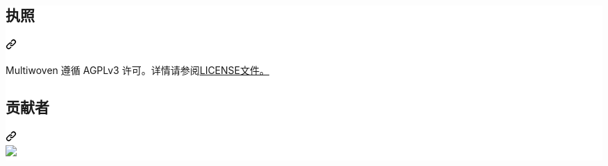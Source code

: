 <div class="markdown-heading" dir="auto"><h2 tabindex="-1" class="heading-element" dir="auto"><font style="vertical-align: inherit;"><font style="vertical-align: inherit;">执照</font></font></h2><a id="user-content-license" class="anchor" aria-label="永久链接：许可证" href="#license"><svg class="octicon octicon-link" viewBox="0 0 16 16" version="1.1" width="16" height="16" aria-hidden="true"><path d="m7.775 3.275 1.25-1.25a3.5 3.5 0 1 1 4.95 4.95l-2.5 2.5a3.5 3.5 0 0 1-4.95 0 .751.751 0 0 1 .018-1.042.751.751 0 0 1 1.042-.018 1.998 1.998 0 0 0 2.83 0l2.5-2.5a2.002 2.002 0 0 0-2.83-2.83l-1.25 1.25a.751.751 0 0 1-1.042-.018.751.751 0 0 1-.018-1.042Zm-4.69 9.64a1.998 1.998 0 0 0 2.83 0l1.25-1.25a.751.751 0 0 1 1.042.018.751.751 0 0 1 .018 1.042l-1.25 1.25a3.5 3.5 0 1 1-4.95-4.95l2.5-2.5a3.5 3.5 0 0 1 4.95 0 .751.751 0 0 1-.018 1.042.751.751 0 0 1-1.042.018 1.998 1.998 0 0 0-2.83 0l-2.5 2.5a1.998 1.998 0 0 0 0 2.83Z"></path></svg></a></div>
<p dir="auto"><font style="vertical-align: inherit;"><font style="vertical-align: inherit;">Multiwoven 遵循 AGPLv3 许可。</font><font style="vertical-align: inherit;">详情请参阅</font></font><a href="https://github.com/Multiwoven/multiwoven/blob/main/LICENSE"><font style="vertical-align: inherit;"><font style="vertical-align: inherit;">LICENSE文件。</font></font></a><font style="vertical-align: inherit;"></font></p>
<div class="markdown-heading" dir="auto"><h2 tabindex="-1" class="heading-element" dir="auto"><font style="vertical-align: inherit;"><font style="vertical-align: inherit;">贡献者</font></font></h2><a id="user-content-contributors" class="anchor" aria-label="永久链接：贡献者" href="#contributors"><svg class="octicon octicon-link" viewBox="0 0 16 16" version="1.1" width="16" height="16" aria-hidden="true"><path d="m7.775 3.275 1.25-1.25a3.5 3.5 0 1 1 4.95 4.95l-2.5 2.5a3.5 3.5 0 0 1-4.95 0 .751.751 0 0 1 .018-1.042.751.751 0 0 1 1.042-.018 1.998 1.998 0 0 0 2.83 0l2.5-2.5a2.002 2.002 0 0 0-2.83-2.83l-1.25 1.25a.751.751 0 0 1-1.042-.018.751.751 0 0 1-.018-1.042Zm-4.69 9.64a1.998 1.998 0 0 0 2.83 0l1.25-1.25a.751.751 0 0 1 1.042.018.751.751 0 0 1 .018 1.042l-1.25 1.25a3.5 3.5 0 1 1-4.95-4.95l2.5-2.5a3.5 3.5 0 0 1 4.95 0 .751.751 0 0 1-.018 1.042.751.751 0 0 1-1.042.018 1.998 1.998 0 0 0-2.83 0l-2.5 2.5a1.998 1.998 0 0 0 0 2.83Z"></path></svg></a></div>
<a href="https://github.com/Multiwoven/multiwoven/graphs/contributors">
  <img src="https://camo.githubusercontent.com/bf9e3a050c62f553f40ecc28584529068f49053abf04298ca9621c95e56b44ac/68747470733a2f2f636f6e747269622e726f636b732f696d6167653f7265706f3d4d756c7469776f76656e2f6d756c7469776f76656e266d61783d34303026636f6c756d6e733d3230" data-canonical-src="https://contrib.rocks/image?repo=Multiwoven/multiwoven&amp;max=400&amp;columns=20" style="max-width: 100%;">
</a>
</article></div>
